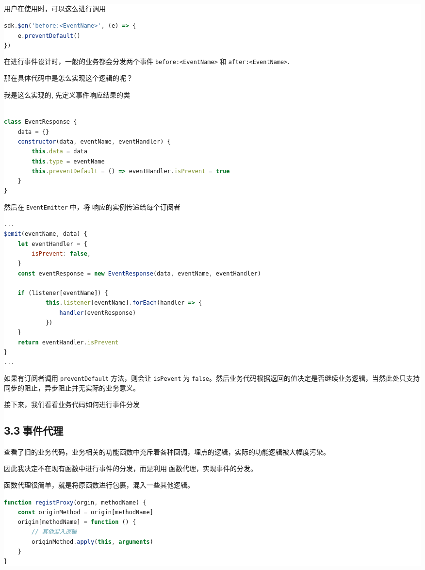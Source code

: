 用户在使用时，可以这么进行调用
```js
sdk.$on('before:<EventName>', (e) => {
	e.preventDefault()
})
```

在进行事件设计时，一般的业务都会分发两个事件 `before:<EventName>` 和 `after:<EventName>`.

那在具体代码中是怎么实现这个逻辑的呢？

我是这么实现的, 先定义事件响应结果的类
```js

class EventResponse {
	data = {}
	constructor(data, eventName, eventHandler) {
		this.data = data
		this.type = eventName
		this.preventDefault = () => eventHandler.isPrevent = true
	}
}

```

然后在 `EventEmitter` 中，将 响应的实例传递给每个订阅者
```js
...
$emit(eventName, data) {
	let eventHandler = {
		isPrevent: false,
	}
	const eventResponse = new EventResponse(data, eventName, eventHandler)
	
	if (listener[eventName]) {
			this.listener[eventName].forEach(handler => {
				handler(eventResponse)
			})
	}
	return eventHandler.isPrevent
}
...
```
如果有订阅者调用 `preventDefault` 方法，则会让 `isPevent` 为 `false`。然后业务代码根据返回的值决定是否继续业务逻辑，当然此处只支持同步的阻止，异步阻止并无实际的业务意义。

接下来，我们看看业务代码如何进行事件分发

## 3.3 事件代理
查看了旧的业务代码，业务相关的功能函数中充斥着各种回调，埋点的逻辑，实际的功能逻辑被大幅度污染。

因此我决定不在现有函数中进行事件的分发，而是利用 函数代理，实现事件的分发。

函数代理很简单，就是将原函数进行包裹，混入一些其他逻辑。
```js
function registProxy(orgin, methodName) {
	const originMethod = origin[methodName]
	origin[methodName] = function () {
		// 其他混入逻辑
		originMethod.apply(this, arguments)
	}
}
```
